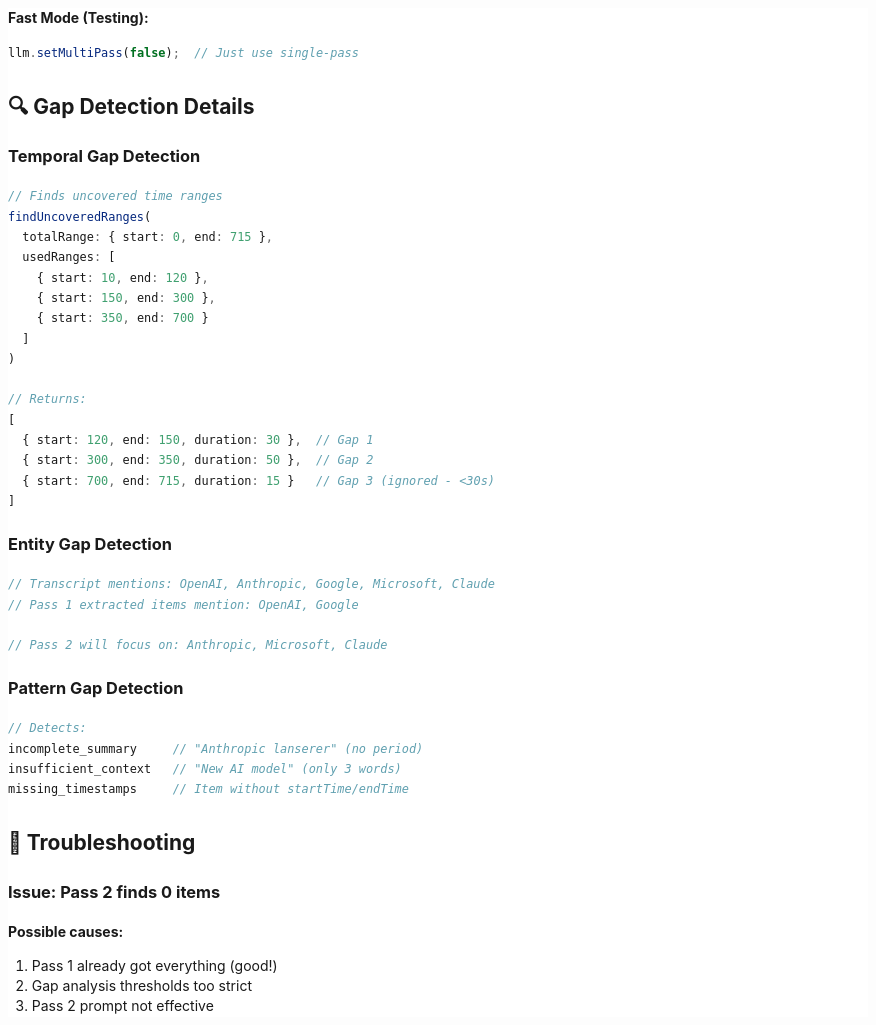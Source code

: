 **Fast Mode (Testing):**
```typescript
llm.setMultiPass(false);  // Just use single-pass
```

## 🔍 Gap Detection Details

### Temporal Gap Detection

```typescript
// Finds uncovered time ranges
findUncoveredRanges(
  totalRange: { start: 0, end: 715 },
  usedRanges: [
    { start: 10, end: 120 },
    { start: 150, end: 300 },
    { start: 350, end: 700 }
  ]
)

// Returns:
[
  { start: 120, end: 150, duration: 30 },  // Gap 1
  { start: 300, end: 350, duration: 50 },  // Gap 2
  { start: 700, end: 715, duration: 15 }   // Gap 3 (ignored - <30s)
]
```

### Entity Gap Detection

```typescript
// Transcript mentions: OpenAI, Anthropic, Google, Microsoft, Claude
// Pass 1 extracted items mention: OpenAI, Google

// Pass 2 will focus on: Anthropic, Microsoft, Claude
```

### Pattern Gap Detection

```typescript
// Detects:
incomplete_summary     // "Anthropic lanserer" (no period)
insufficient_context   // "New AI model" (only 3 words)
missing_timestamps     // Item without startTime/endTime
```

## 🐛 Troubleshooting

### Issue: Pass 2 finds 0 items

**Possible causes:**
1. Pass 1 already got everything (good!)
2. Gap analysis thresholds too strict
3. Pass 2 prompt not effective
